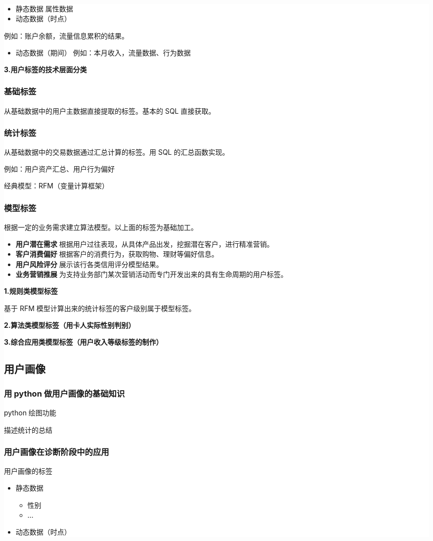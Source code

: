 - 静态数据
  属性数据
- 动态数据（时点）

例如：账户余额，流量信息累积的结果。

- 动态数据（期间）
  例如：本月收入，流量数据、行为数据

**3.用户标签的技术层面分类**

### 基础标签

从基础数据中的用户主数据直接提取的标签。基本的 SQL 直接获取。

### 统计标签

从基础数据中的交易数据通过汇总计算的标签。用 SQL 的汇总函数实现。

例如：用户资产汇总、用户行为偏好

经典模型：RFM（变量计算框架）

### 模型标签

根据一定的业务需求建立算法模型。以上面的标签为基础加工。

- **用户潜在需求** 根据用户过往表现，从具体产品出发，挖掘潜在客户，进行精准营销。
- **客户消费偏好** 根据客户的消费行为，获取购物、理财等偏好信息。
- **用户风险评分** 展示该行各类信用评分模型结果。
- **业务营销推展** 为支持业务部门某次营销活动而专门开发出来的具有生命周期的用户标签。

**1.规则类模型标签**

基于 RFM 模型计算出来的统计标签的客户级别属于模型标签。

**2.算法类模型标签（用卡人实际性别判别）**

**3.综合应用类模型标签（用户收入等级标签的制作）**

## 用户画像

### 用 python 做用户画像的基础知识

python 绘图功能

描述统计的总结

### 用户画像在诊断阶段中的应用

用户画像的标签

- 静态数据

  - 性别
  - …

- 动态数据（时点）
